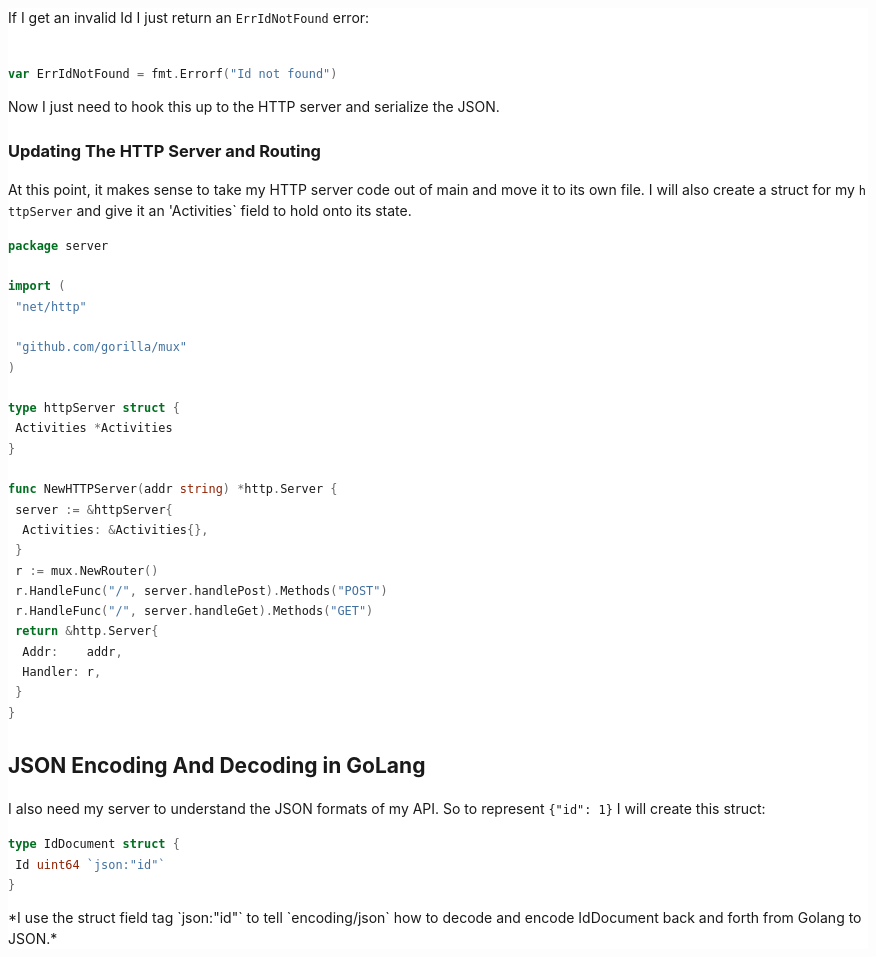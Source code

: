 If I get an invalid Id I just return an `ErrIdNotFound` error:

~~~{.go caption="internal/server/activity.go"}

var ErrIdNotFound = fmt.Errorf("Id not found")
~~~

Now I just need to hook this up to the HTTP server and serialize the JSON.

### Updating The HTTP Server and Routing

At this point, it makes sense to take my HTTP server code out of main and move it to its own file. I will also create a struct for my `httpServer` and give it an 'Activities` field to hold onto its state.

~~~{.go caption="internal/server/http.go"}
package server

import (
 "net/http"

 "github.com/gorilla/mux"
)

type httpServer struct {
 Activities *Activities
}

func NewHTTPServer(addr string) *http.Server {
 server := &httpServer{
  Activities: &Activities{},
 }
 r := mux.NewRouter()
 r.HandleFunc("/", server.handlePost).Methods("POST")
 r.HandleFunc("/", server.handleGet).Methods("GET")
 return &http.Server{
  Addr:    addr,
  Handler: r,
 }
}
~~~

## JSON Encoding And Decoding in GoLang

I also need my server to understand the JSON formats of my API. So to represent `{"id": 1}` I will create this struct:

~~~{.go caption="internal/server/http.go"}
type IdDocument struct {
 Id uint64 `json:"id"`
}
~~~

<figcaption>
*I use the struct field tag `json:"id"` to tell `encoding/json` how to decode and encode IdDocument back and forth from Golang to JSON.*
</figcaption>
